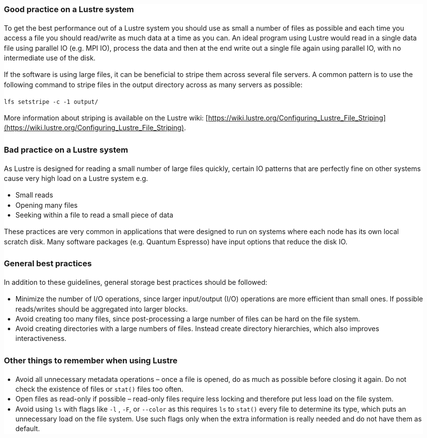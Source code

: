 ### Good practice on a Lustre system

To get the best performance out of a Lustre system you should use as small a number of files as
possible and each time you access a file you should read/write as much data at a time as you can.
An ideal program using Lustre would read in a single data file using parallel IO (e.g. MPI IO),
process the data and then at the end write out a single file again using parallel IO, with no intermediate use of the disk.

If the software is using large files, it can be beneficial to stripe them across several file servers. A common pattern is to use the following command to stripe files in the output directory across as many servers as possible:

```default
lfs setstripe -c -1 output/
```

More information about striping is available on the Lustre wiki: [https://wiki.lustre.org/Configuring_Lustre_File_Striping](https://wiki.lustre.org/Configuring_Lustre_File_Striping).

### Bad practice on a Lustre system

As Lustre is designed for reading a small number of large files quickly, certain IO patterns
that are perfectly fine on other systems cause very high load on a Lustre system e.g.

* Small reads
* Opening many files
* Seeking within a file to read a small piece of data

These practices are very common in applications that were designed to run on systems where each node has its own local scratch disk.
Many software packages (e.g. Quantum Espresso) have input options that reduce the disk IO.

### General best practices

In addition to these guidelines, general storage best practices should be followed:

* Minimize the number of I/O operations, since larger input/output (I/O) operations are more efficient than small ones.
  If possible reads/writes should be aggregated into larger blocks.
* Avoid creating too many files, since post-processing a large number of files can be hard on the file system.
* Avoid creating directories with a large numbers of files. Instead create directory hierarchies, which also improves interactiveness.

### Other things to remember when using Lustre

* Avoid all unnecessary metadata operations – once a file is opened, do as much as possible before closing it again.
  Do not check the existence of files or `stat()` files too often.
* Open files as read-only if possible – read-only files require less locking and therefore put less load on the file system.
* Avoid using `ls` with flags like `-l` , `-F`, or `--color`  as this requires `ls` to `stat()`
  every file to determine its type, which puts an unnecessary load on the file system. Use such flags only
  when the extra information is really needed and do not have them as default.

